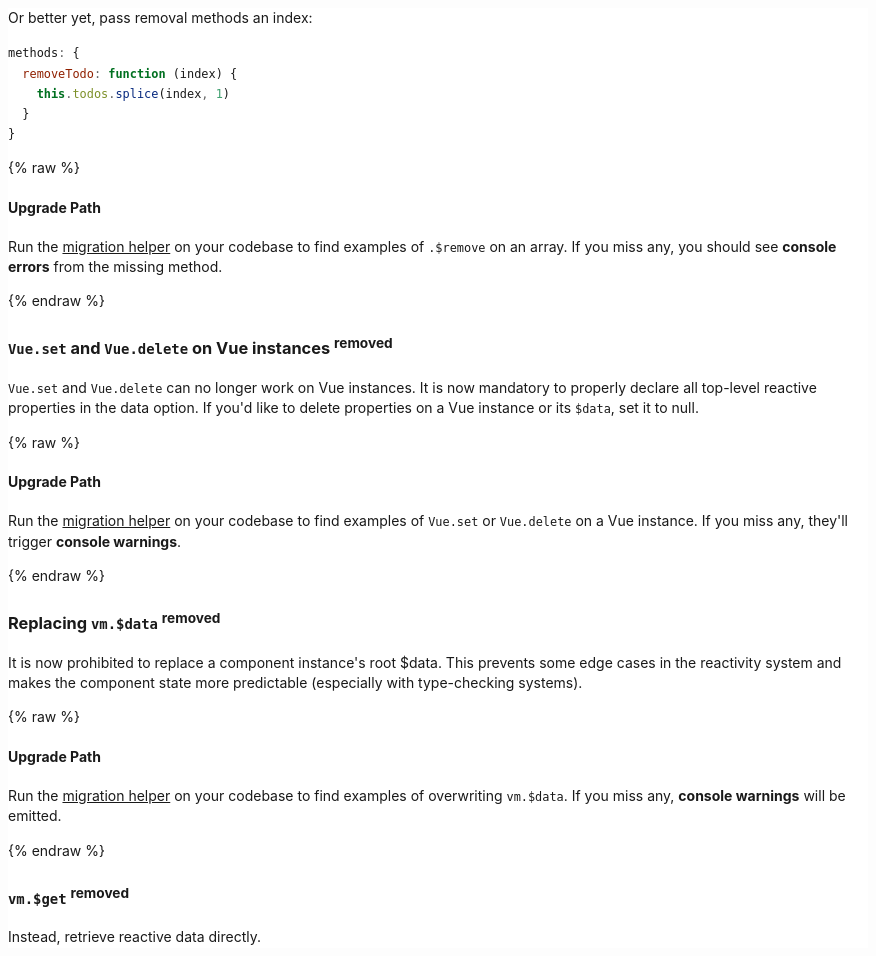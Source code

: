Or better yet, pass removal methods an index:

``` js
methods: {
  removeTodo: function (index) {
    this.todos.splice(index, 1)
  }
}
```

{% raw %}
<div class="upgrade-path">
  <h4>Upgrade Path</h4>
  <p>Run the <a href="https://github.com/vuejs/vue-migration-helper">migration helper</a> on your codebase to find examples of <code>.$remove</code> on an array. If you miss any, you should see <strong>console errors</strong> from the missing method.</p>
</div>
{% endraw %}

### `Vue.set` and `Vue.delete` on Vue instances <sup>removed</sup>

`Vue.set` and `Vue.delete` can no longer work on Vue instances. It is now mandatory to properly declare all top-level reactive properties in the data option. If you'd like to delete properties on a Vue instance or its `$data`, set it to null.

{% raw %}
<div class="upgrade-path">
  <h4>Upgrade Path</h4>
  <p>Run the <a href="https://github.com/vuejs/vue-migration-helper">migration helper</a> on your codebase to find examples of <code>Vue.set</code> or <code>Vue.delete</code> on a Vue instance. If you miss any, they'll trigger <strong>console warnings</strong>.</p>
</div>
{% endraw %}

### Replacing `vm.$data` <sup>removed</sup>

It is now prohibited to replace a component instance's root $data. This prevents some edge cases in the reactivity system and makes the component state more predictable (especially with type-checking systems).

{% raw %}
<div class="upgrade-path">
  <h4>Upgrade Path</h4>
  <p>Run the <a href="https://github.com/vuejs/vue-migration-helper">migration helper</a> on your codebase to find examples of overwriting <code>vm.$data</code>. If you miss any, <strong>console warnings</strong> will be emitted.</p>
</div>
{% endraw %}

### `vm.$get` <sup>removed</sup>

Instead, retrieve reactive data directly.
